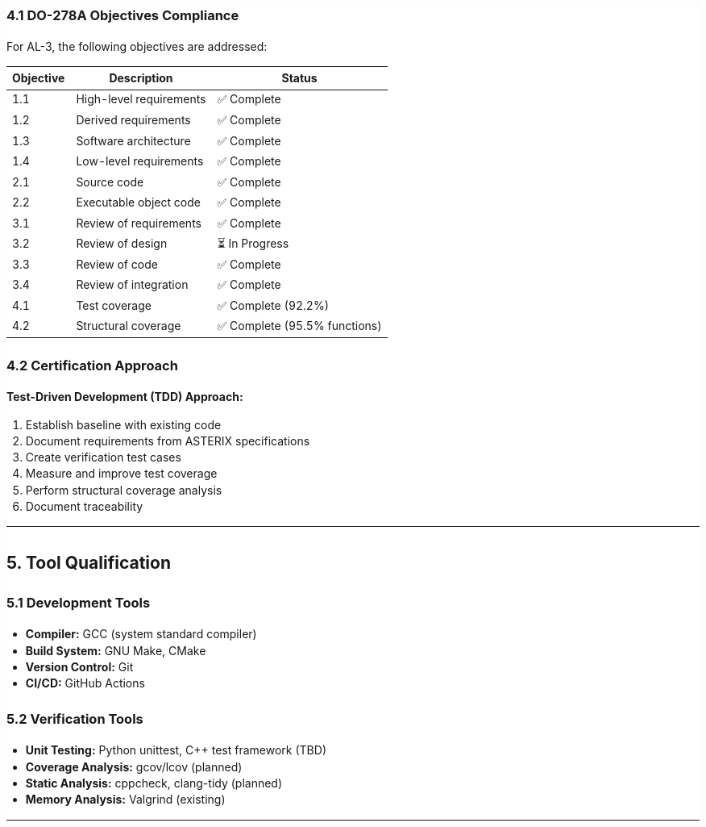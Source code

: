 ### 4.1 DO-278A Objectives Compliance

For AL-3, the following objectives are addressed:

| Objective | Description | Status |
|-----------|-------------|--------|
| 1.1 | High-level requirements | ✅ Complete |
| 1.2 | Derived requirements | ✅ Complete |
| 1.3 | Software architecture | ✅ Complete |
| 1.4 | Low-level requirements | ✅ Complete |
| 2.1 | Source code | ✅ Complete |
| 2.2 | Executable object code | ✅ Complete |
| 3.1 | Review of requirements | ✅ Complete |
| 3.2 | Review of design | ⏳ In Progress |
| 3.3 | Review of code | ✅ Complete |
| 3.4 | Review of integration | ✅ Complete |
| 4.1 | Test coverage | ✅ Complete (92.2%) |
| 4.2 | Structural coverage | ✅ Complete (95.5% functions) |

### 4.2 Certification Approach

**Test-Driven Development (TDD) Approach:**
1. Establish baseline with existing code
2. Document requirements from ASTERIX specifications
3. Create verification test cases
4. Measure and improve test coverage
5. Perform structural coverage analysis
6. Document traceability

---

## 5. Tool Qualification

### 5.1 Development Tools
- **Compiler:** GCC (system standard compiler)
- **Build System:** GNU Make, CMake
- **Version Control:** Git
- **CI/CD:** GitHub Actions

### 5.2 Verification Tools
- **Unit Testing:** Python unittest, C++ test framework (TBD)
- **Coverage Analysis:** gcov/lcov (planned)
- **Static Analysis:** cppcheck, clang-tidy (planned)
- **Memory Analysis:** Valgrind (existing)

---